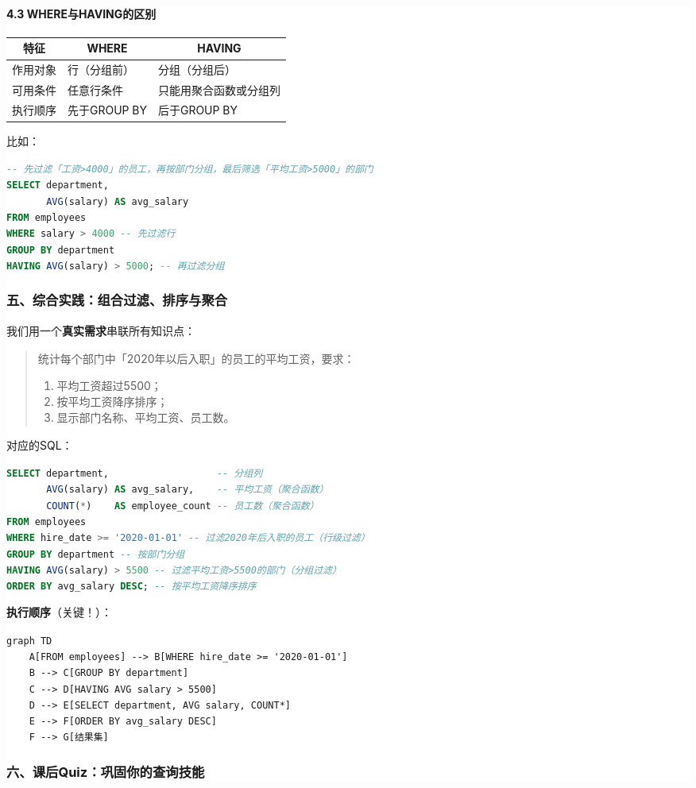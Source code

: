 #### 4.3 WHERE与HAVING的区别

| 特征   | WHERE      | HAVING      |
|------|------------|-------------|
| 作用对象 | 行（分组前）     | 分组（分组后）     |
| 可用条件 | 任意行条件      | 只能用聚合函数或分组列 |
| 执行顺序 | 先于GROUP BY | 后于GROUP BY  |

比如：

```sql
-- 先过滤「工资>4000」的员工，再按部门分组，最后筛选「平均工资>5000」的部门
SELECT department,
       AVG(salary) AS avg_salary
FROM employees
WHERE salary > 4000 -- 先过滤行
GROUP BY department
HAVING AVG(salary) > 5000; -- 再过滤分组
```

### 五、综合实践：组合过滤、排序与聚合

我们用一个**真实需求**串联所有知识点：
> 统计每个部门中「2020年以后入职」的员工的平均工资，要求：
> 1. 平均工资超过5500；
> 2. 按平均工资降序排序；
> 3. 显示部门名称、平均工资、员工数。

对应的SQL：

```sql
SELECT department,                   -- 分组列
       AVG(salary) AS avg_salary,    -- 平均工资（聚合函数）
       COUNT(*)    AS employee_count -- 员工数（聚合函数）
FROM employees
WHERE hire_date >= '2020-01-01' -- 过滤2020年后入职的员工（行级过滤）
GROUP BY department -- 按部门分组
HAVING AVG(salary) > 5500 -- 过滤平均工资>5500的部门（分组过滤）
ORDER BY avg_salary DESC; -- 按平均工资降序排序
```

**执行顺序**（关键！）：

```mermaid
graph TD
    A[FROM employees] --> B[WHERE hire_date >= '2020-01-01']
    B --> C[GROUP BY department]
    C --> D[HAVING AVG salary > 5500]
    D --> E[SELECT department, AVG salary, COUNT*]
    E --> F[ORDER BY avg_salary DESC]
    F --> G[结果集]
```

### 六、课后Quiz：巩固你的查询技能
